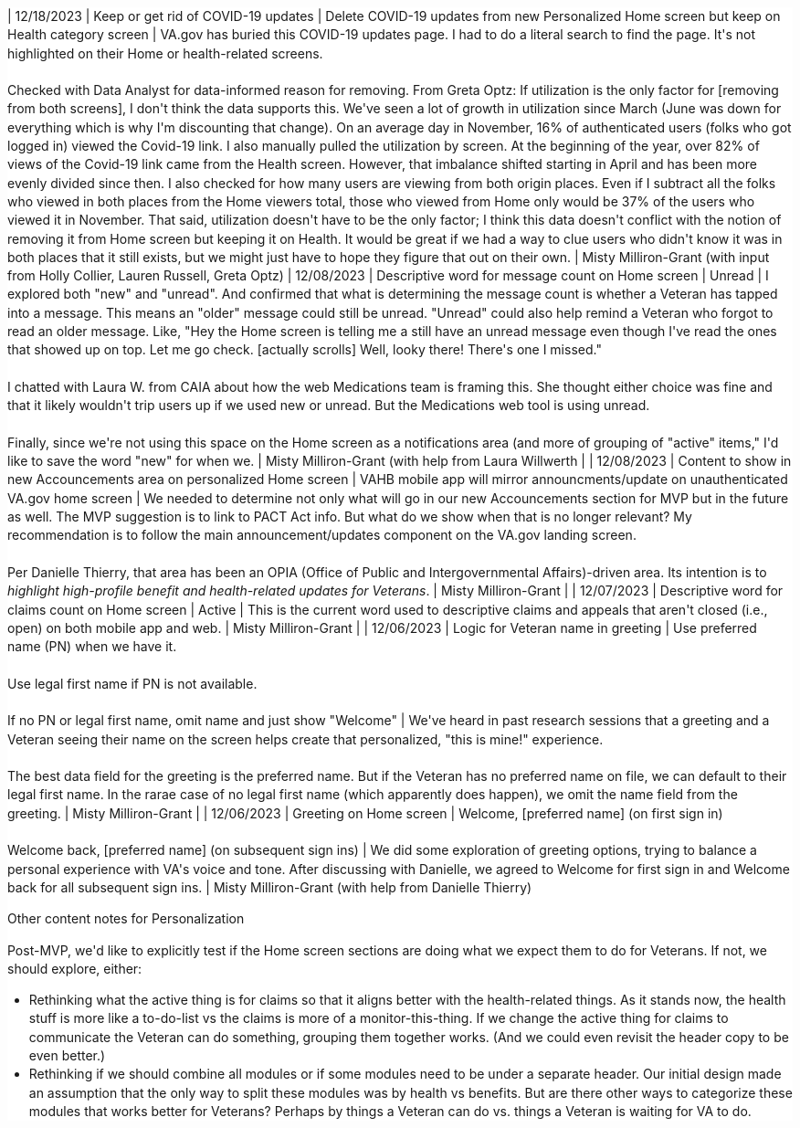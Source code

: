 | 12/18/2023 | Keep or get rid of COVID-19 updates | Delete COVID-19 updates from new Personalized Home screen but keep on Health category screen | VA.gov has buried this COVID-19 updates page. I had to do a literal search to find the page. It's not highlighted on their Home or health-related screens.<br> <br>  Checked with Data Analyst for data-informed reason for removing. From Greta Optz: If utilization is the only factor for [removing from both screens], I don't think the data supports this. We've seen a lot of growth in utilization since March (June was down for everything which is why I'm discounting that change). On an average day in November, 16% of authenticated users (folks who got logged in) viewed the Covid-19 link. I also manually pulled the utilization by screen. At the beginning of the year, over 82% of views of the Covid-19 link came from the Health screen. However, that imbalance shifted starting in April and has been more evenly divided since then. I also checked for how many users are viewing from both origin places. Even if I subtract all the folks who viewed in both places from the Home viewers total, those who viewed from Home only would be 37% of the users who viewed it in November. That said, utilization doesn't have to be the only factor; I think this data doesn't conflict with the notion of removing it from Home screen but keeping it on Health. It would be great if we had a way to clue users who didn't know it was in both places that it still exists, but we might just have to hope they figure that out on their own. | Misty Milliron-Grant (with input from Holly Collier, Lauren Russell, Greta Optz)
| 12/08/2023 | Descriptive word for message count on Home screen | Unread | I explored both "new" and "unread". And confirmed that what is determining the message count is whether a Veteran has tapped into a message. This means an "older" message could still be unread. "Unread" could also help remind a Veteran who forgot to read an older message. Like, "Hey the Home screen is telling me a still have an unread message even though I've read the ones that showed up on top. Let me go check. [actually scrolls] Well, looky there! There's one I missed."<br> <br>  I chatted with Laura W. from CAIA about how the web Medications team is framing this. She thought either choice was fine and that it likely wouldn't trip users up if we used new or unread. But the Medications web tool is using unread.<br> <br>  Finally, since we're not using this space on the Home screen as a notifications area (and more of grouping of "active" items," I'd like to save the word "new" for when we. | Misty Milliron-Grant (with help from Laura Willwerth |
| 12/08/2023 | Content to show in new Accouncements area on personalized Home screen | VAHB mobile app will mirror announcments/update on unauthenticated VA.gov home screen | We needed to determine not only what will go in our new Accouncements section for MVP but in the future as well. The MVP suggestion is to link to PACT Act info. But what do we show when that is no longer relevant? My recommendation is to follow the main announcement/updates component on the VA.gov landing screen.<br> <br> Per Danielle Thierry, that area has been an OPIA (Office of Public and Intergovernmental Affairs)-driven area. Its intention is to _highlight high-profile benefit and health-related updates for Veterans_. | Misty Milliron-Grant | 
| 12/07/2023 | Descriptive word for claims count on Home screen | Active | This is the current word used to descriptive claims and appeals that aren't closed (i.e., open) on both mobile app and web. | Misty Milliron-Grant | 
| 12/06/2023 | Logic for Veteran name in greeting | Use preferred name (PN) when we have it.<br> <br> Use legal first name if PN is not available.<br> <br> If no PN or legal first name, omit name and just show "Welcome" | We've heard in past research sessions that a greeting and a Veteran seeing their name on the screen helps create that personalized, "this is mine!" experience.<br> <br> The best data field for the greeting is the preferred name. But if the Veteran has no preferred name on file, we can default to their legal first name. In the rarae case of no legal first name (which apparently does happen), we omit the name field from the greeting. | Misty Milliron-Grant | 
| 12/06/2023 | Greeting on Home screen | Welcome, [preferred name] (on first sign in)<br> <br> Welcome back, [preferred name] (on subsequent sign ins) | We did some exploration of greeting options, trying to balance a personal experience with VA's voice and tone. After discussing with Danielle, we agreed to Welcome for first sign in and Welcome back for all subsequent sign ins. | Misty Milliron-Grant (with help from Danielle Thierry)


Other content notes for Personalization

Post-MVP, we'd like to explicitly test if the Home screen sections are doing what we expect them to do for Veterans. If not, we should explore, either:
- Rethinking what the active thing is for claims so that it aligns better with the health-related things. As it stands now, the health stuff is more like a to-do-list vs the claims is more of a monitor-this-thing. If we change the active thing for claims to communicate the Veteran can do something, grouping them together works. (And we could even revisit the header copy to be even better.)
- Rethinking if we should combine all modules or if some modules need to be under a separate header. Our initial design made an assumption that the only way to split these modules was by health vs benefits. But are there other ways to categorize these modules that works better for Veterans? Perhaps by things a Veteran can do vs. things a Veteran is waiting for VA to do.
